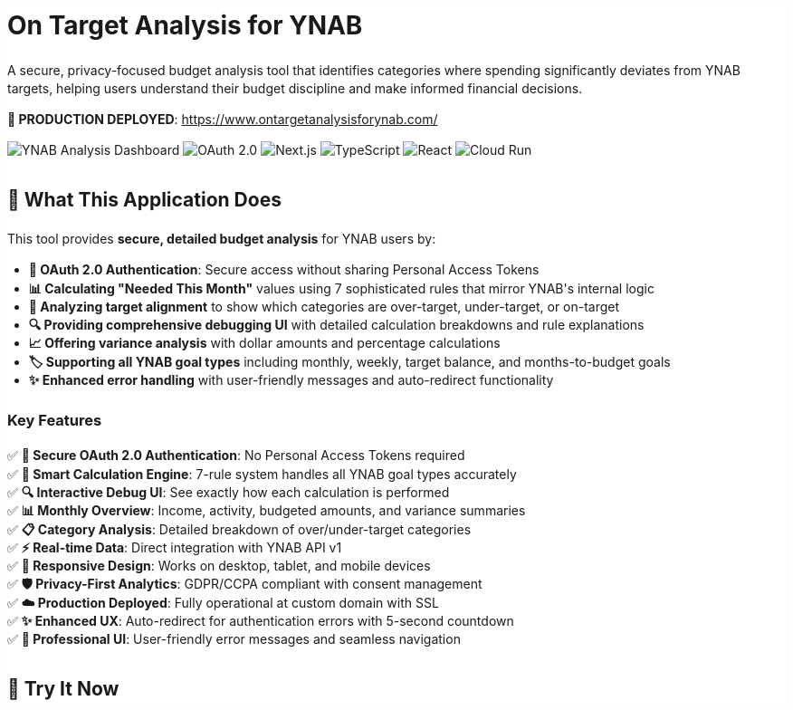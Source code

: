 # On Target Analysis for YNAB

A secure, privacy-focused budget analysis tool that identifies categories where spending significantly deviates from YNAB targets, helping users understand their budget discipline and make informed financial decisions.

**🎉 PRODUCTION DEPLOYED**: https://www.ontargetanalysisforynab.com/

![YNAB Analysis Dashboard](https://img.shields.io/badge/Status-Production%20Deployed-brightgreen)
![OAuth 2.0](https://img.shields.io/badge/OAuth%202.0-Secure-green)
![Next.js](https://img.shields.io/badge/Next.js-14+-black)
![TypeScript](https://img.shields.io/badge/TypeScript-5.4+-blue)
![React](https://img.shields.io/badge/React-18+-blue)
![Cloud Run](https://img.shields.io/badge/Google%20Cloud-Deployed-blue)

## 🎯 What This Application Does

This tool provides **secure, detailed budget analysis** for YNAB users by:

- **🔐 OAuth 2.0 Authentication**: Secure access without sharing Personal Access Tokens
- **📊 Calculating "Needed This Month"** values using 7 sophisticated rules that mirror YNAB's internal logic
- **🎯 Analyzing target alignment** to show which categories are over-target, under-target, or on-target
- **🔍 Providing comprehensive debugging UI** with detailed calculation breakdowns and rule explanations
- **📈 Offering variance analysis** with dollar amounts and percentage calculations
- **🏷️ Supporting all YNAB goal types** including monthly, weekly, target balance, and months-to-budget goals
- **✨ Enhanced error handling** with user-friendly messages and auto-redirect functionality

### Key Features

✅ **🔐 Secure OAuth 2.0 Authentication**: No Personal Access Tokens required  
✅ **🧮 Smart Calculation Engine**: 7-rule system handles all YNAB goal types accurately  
✅ **🔍 Interactive Debug UI**: See exactly how each calculation is performed  
✅ **📊 Monthly Overview**: Income, activity, budgeted amounts, and variance summaries  
✅ **📋 Category Analysis**: Detailed breakdown of over/under-target categories  
✅ **⚡ Real-time Data**: Direct integration with YNAB API v1  
✅ **📱 Responsive Design**: Works on desktop, tablet, and mobile devices  
✅ **🛡️ Privacy-First Analytics**: GDPR/CCPA compliant with consent management  
✅ **☁️ Production Deployed**: Fully operational at custom domain with SSL  
✅ **✨ Enhanced UX**: Auto-redirect for authentication errors with 5-second countdown  
✅ **🎨 Professional UI**: User-friendly error messages and seamless navigation

## 🚀 Try It Now
